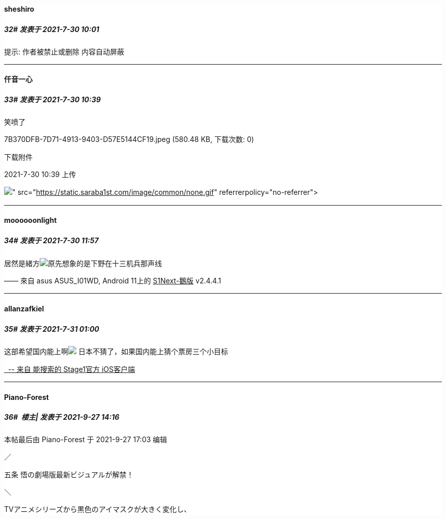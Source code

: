 ####  sheshiro  
##### 32#       发表于 2021-7-30 10:01

提示: 作者被禁止或删除 内容自动屏蔽

*****

####  仟音一心  
##### 33#       发表于 2021-7-30 10:39

笑喷了

7B370DFB-7D71-4913-9403-D57E5144CF19.jpeg
(580.48 KB, 下载次数: 0)

下载附件

2021-7-30 10:39 上传

<img src="https://img.saraba1st.com/forum/202107/30/103943p47glfhdbadf17xz.jpeg" referrerpolicy="no-referrer">" src="https://static.saraba1st.com/image/common/none.gif" referrerpolicy="no-referrer">

*****

####  moooooonlight  
##### 34#       发表于 2021-7-30 11:57

居然是緒方<img src="https://static.saraba1st.com/image/smiley/face2017/068.png" referrerpolicy="no-referrer">原先想象的是下野在十三机兵那声线

—— 來自 asus ASUS_I01WD, Android 11上的 [S1Next-鵝版](https://github.com/ykrank/S1-Next/releases) v2.4.4.1

*****

####  allanzafkiel  
##### 35#       发表于 2021-7-31 01:00

这部希望国内能上啊<img src="https://static.saraba1st.com/image/smiley/face2017/075.png" referrerpolicy="no-referrer">
日本不猜了，如果国内能上猜个票房三个小目标

[  -- 来自 能搜索的 Stage1官方 iOS客户端](https://itunes.apple.com/fi/app/saraba1st/id1221237470?mt=8)

*****

####  Piano-Forest  
##### 36#         楼主| 发表于 2021-9-27 14:16

 本帖最后由 Piano-Forest 于 2021-9-27 17:03 编辑 

／

五条 悟の劇場版最新ビジュアルが解禁！

＼

TVアニメシリーズから黒色のアイマスクが大きく変化し、
